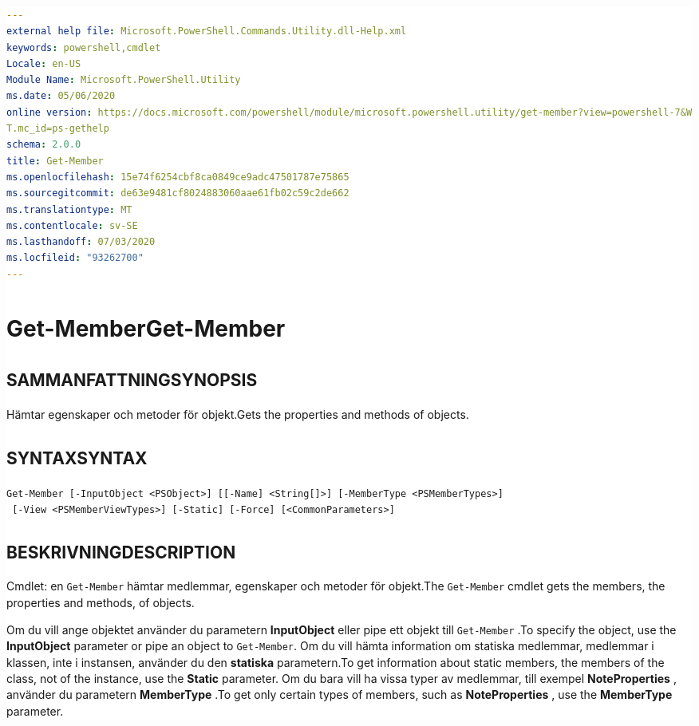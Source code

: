 ```yaml
---
external help file: Microsoft.PowerShell.Commands.Utility.dll-Help.xml
keywords: powershell,cmdlet
Locale: en-US
Module Name: Microsoft.PowerShell.Utility
ms.date: 05/06/2020
online version: https://docs.microsoft.com/powershell/module/microsoft.powershell.utility/get-member?view=powershell-7&WT.mc_id=ps-gethelp
schema: 2.0.0
title: Get-Member
ms.openlocfilehash: 15e74f6254cbf8ca0849ce9adc47501787e75865
ms.sourcegitcommit: de63e9481cf8024883060aae61fb02c59c2de662
ms.translationtype: MT
ms.contentlocale: sv-SE
ms.lasthandoff: 07/03/2020
ms.locfileid: "93262700"
---
```

# <span data-ttu-id="d960e-103">Get-Member</span><span class="sxs-lookup"><span data-stu-id="d960e-103">Get-Member</span></span>

## <span data-ttu-id="d960e-104">SAMMANFATTNING</span><span class="sxs-lookup"><span data-stu-id="d960e-104">SYNOPSIS</span></span>
<span data-ttu-id="d960e-105">Hämtar egenskaper och metoder för objekt.</span><span class="sxs-lookup"><span data-stu-id="d960e-105">Gets the properties and methods of objects.</span></span>

## <span data-ttu-id="d960e-106">SYNTAX</span><span class="sxs-lookup"><span data-stu-id="d960e-106">SYNTAX</span></span>

```
Get-Member [-InputObject <PSObject>] [[-Name] <String[]>] [-MemberType <PSMemberTypes>]
 [-View <PSMemberViewTypes>] [-Static] [-Force] [<CommonParameters>]
```

## <span data-ttu-id="d960e-107">BESKRIVNING</span><span class="sxs-lookup"><span data-stu-id="d960e-107">DESCRIPTION</span></span>

<span data-ttu-id="d960e-108">Cmdlet: en `Get-Member` hämtar medlemmar, egenskaper och metoder för objekt.</span><span class="sxs-lookup"><span data-stu-id="d960e-108">The `Get-Member` cmdlet gets the members, the properties and methods, of objects.</span></span>

<span data-ttu-id="d960e-109">Om du vill ange objektet använder du parametern **InputObject** eller pipe ett objekt till `Get-Member` .</span><span class="sxs-lookup"><span data-stu-id="d960e-109">To specify the object, use the **InputObject** parameter or pipe an object to `Get-Member`.</span></span> <span data-ttu-id="d960e-110">Om du vill hämta information om statiska medlemmar, medlemmar i klassen, inte i instansen, använder du den **statiska** parametern.</span><span class="sxs-lookup"><span data-stu-id="d960e-110">To get information about static members, the members of the class, not of the instance, use the **Static** parameter.</span></span> <span data-ttu-id="d960e-111">Om du bara vill ha vissa typer av medlemmar, till exempel **NoteProperties** , använder du parametern **MemberType** .</span><span class="sxs-lookup"><span data-stu-id="d960e-111">To get only certain types of members, such as **NoteProperties** , use the **MemberType** parameter.</span></span>
